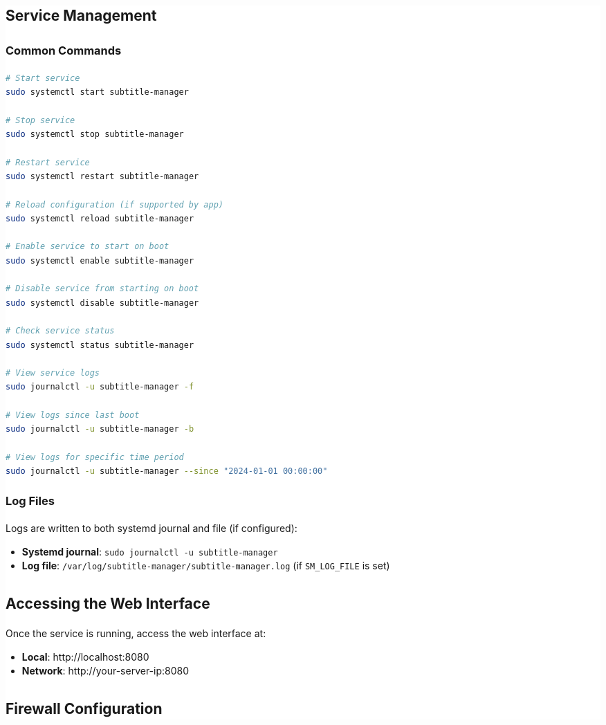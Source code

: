 ## Service Management

### Common Commands

```bash
# Start service
sudo systemctl start subtitle-manager

# Stop service
sudo systemctl stop subtitle-manager

# Restart service
sudo systemctl restart subtitle-manager

# Reload configuration (if supported by app)
sudo systemctl reload subtitle-manager

# Enable service to start on boot
sudo systemctl enable subtitle-manager

# Disable service from starting on boot
sudo systemctl disable subtitle-manager

# Check service status
sudo systemctl status subtitle-manager

# View service logs
sudo journalctl -u subtitle-manager -f

# View logs since last boot
sudo journalctl -u subtitle-manager -b

# View logs for specific time period
sudo journalctl -u subtitle-manager --since "2024-01-01 00:00:00"
```

### Log Files

Logs are written to both systemd journal and file (if configured):

- **Systemd journal**: `sudo journalctl -u subtitle-manager`
- **Log file**: `/var/log/subtitle-manager/subtitle-manager.log` (if
  `SM_LOG_FILE` is set)

## Accessing the Web Interface

Once the service is running, access the web interface at:

- **Local**: http://localhost:8080
- **Network**: http://your-server-ip:8080

## Firewall Configuration
